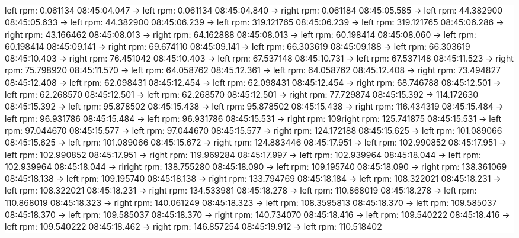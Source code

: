 left rpm: 0.061134
08:45:04.047 -> left rpm: 0.061134
08:45:04.840 -> right rpm: 0.061184
08:45:05.585 -> left rpm: 44.382900
08:45:05.633 -> left rpm: 44.382900
08:45:06.239 -> left rpm: 319.121765
08:45:06.239 -> left rpm: 319.121765
08:45:06.286 -> right rpm: 43.166462
08:45:08.013 -> right rpm: 64.162888
08:45:08.013 -> left rpm: 60.198414
08:45:08.060 -> left rpm: 60.198414
08:45:09.141 -> right rpm: 69.674110
08:45:09.141 -> left rpm: 66.303619
08:45:09.188 -> left rpm: 66.303619
08:45:10.403 -> right rpm: 76.451042
08:45:10.403 -> left rpm: 67.537148
08:45:10.731 -> left rpm: 67.537148
08:45:11.523 -> right rpm: 75.798920
08:45:11.570 -> left rpm: 64.058762
08:45:12.361 -> left rpm: 64.058762
08:45:12.408 -> right rpm: 73.494827
08:45:12.408 -> left rpm: 62.098431
08:45:12.454 -> left rpm: 62.098431
08:45:12.454 -> right rpm: 68.746788
08:45:12.501 -> left rpm: 62.268570
08:45:12.501 -> left rpm: 62.268570
08:45:12.501 -> right rpm: 77.729874
08:45:15.392 -> 114.172630
08:45:15.392 -> left rpm: 95.878502
08:45:15.438 -> left rpm: 95.878502
08:45:15.438 -> right rpm: 116.434319
08:45:15.484 -> left rpm: 96.931786
08:45:15.484 -> left rpm: 96.931786
08:45:15.531 -> right rpm: 109right rpm: 125.741875
08:45:15.531 -> left rpm: 97.044670
08:45:15.577 -> left rpm: 97.044670
08:45:15.577 -> right rpm: 124.172188
08:45:15.625 -> left rpm: 101.089066
08:45:15.625 -> left rpm: 101.089066
08:45:15.672 -> right rpm: 124.883446
08:45:17.951 -> left rpm: 102.990852
08:45:17.951 -> left rpm: 102.990852
08:45:17.951 -> right rpm: 119.969284
08:45:17.997 -> left rpm: 102.939964
08:45:18.044 -> left rpm: 102.939964
08:45:18.044 -> riright rpm: 138.755280
08:45:18.090 -> left rpm: 109.195740
08:45:18.090 -> right rpm: 138.361069
08:45:18.138 -> left rpm: 109.195740
08:45:18.138 -> right rpm: 133.794769
08:45:18.184 -> left rpm: 108.322021
08:45:18.231 -> left rpm: 108.322021
08:45:18.231 -> right rpm: 134.533981
08:45:18.278 -> left rpm: 110.868019
08:45:18.278 -> left rpm: 110.868019
08:45:18.323 -> right rpm: 140.061249
08:45:18.323 -> left rpm: 108.3595813
08:45:18.370 -> left rpm: 109.585037
08:45:18.370 -> left rpm: 109.585037
08:45:18.370 -> right rpm: 140.734070
08:45:18.416 -> left rpm: 109.540222
08:45:18.416 -> left rpm: 109.540222
08:45:18.462 -> right rpm: 146.857254
08:45:19.912 -> left rpm: 110.518402